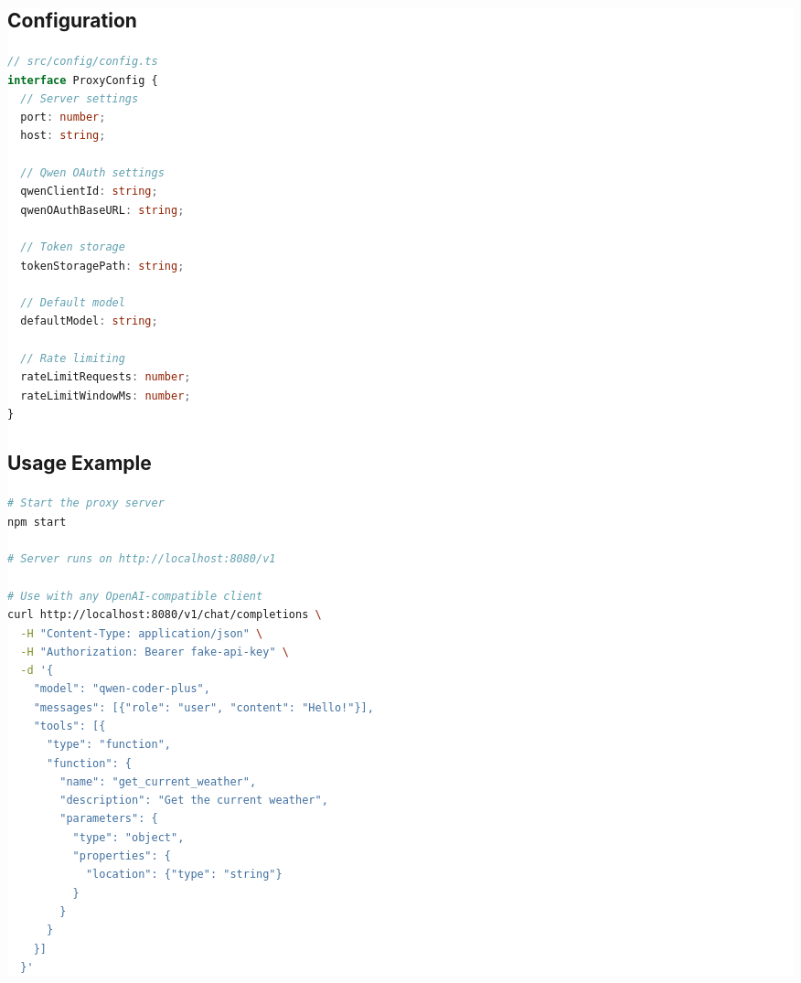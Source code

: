## Configuration

```typescript
// src/config/config.ts
interface ProxyConfig {
  // Server settings
  port: number;
  host: string;
  
  // Qwen OAuth settings
  qwenClientId: string;
  qwenOAuthBaseURL: string;
  
  // Token storage
  tokenStoragePath: string;
  
  // Default model
  defaultModel: string;
  
  // Rate limiting
  rateLimitRequests: number;
  rateLimitWindowMs: number;
}
```

## Usage Example

```bash
# Start the proxy server
npm start

# Server runs on http://localhost:8080/v1

# Use with any OpenAI-compatible client
curl http://localhost:8080/v1/chat/completions \
  -H "Content-Type: application/json" \
  -H "Authorization: Bearer fake-api-key" \
  -d '{
    "model": "qwen-coder-plus",
    "messages": [{"role": "user", "content": "Hello!"}],
    "tools": [{
      "type": "function",
      "function": {
        "name": "get_current_weather",
        "description": "Get the current weather",
        "parameters": {
          "type": "object",
          "properties": {
            "location": {"type": "string"}
          }
        }
      }
    }]
  }'
```
